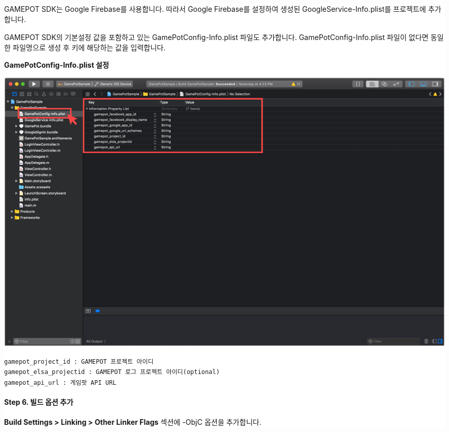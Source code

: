 GAMEPOT SDK는 Google Firebase를 사용합니다. 따라서 Google Firebase를 설정하여 생성된 GoogleService-Info.plist를 프로젝트에 추가합니다.

GAMEPOT SDK의 기본설정 값을 포함하고 있는 GamePotConfig-Info.plist 파일도 추가합니다. GamePotConfig-Info.plist 파일이 없다면 동일한 파일명으로 생성 후 키에 해당하는 값을 입력합니다.

**GamePotConfig-Info.plist 설정**

![gamepot-1-303](./images/gamepot-1-305.png)

```xml
gamepot_project_id : GAMEPOT 프로젝트 아이디
gamepot_elsa_projectid : GAMEPOT 로그 프로젝트 아이디(optional)
gamepot_api_url : 게임팟 API URL
```

#### Step 6. 빌드 옵션 추가

**Build Settings > Linking > Other Linker Flags** 섹션에 -ObjC 옵션을 추가합니다.
